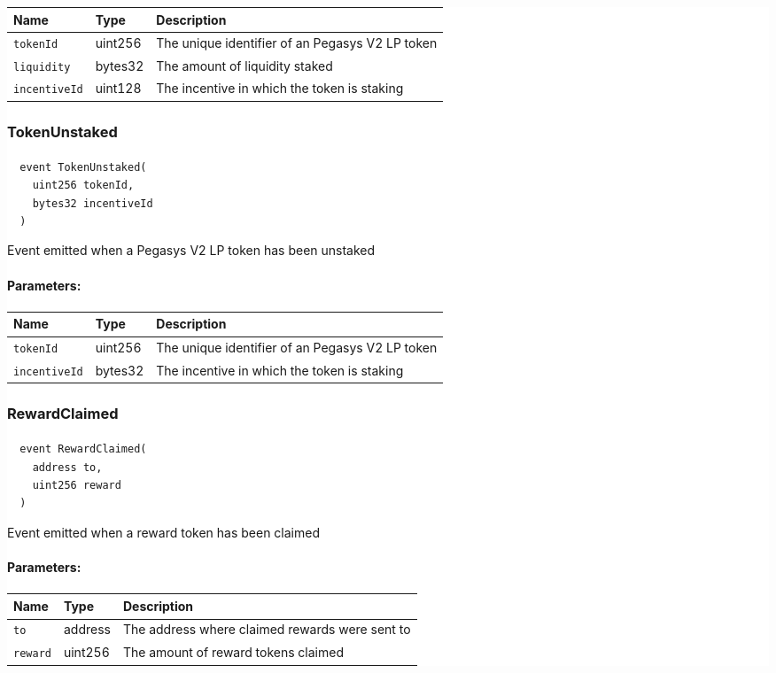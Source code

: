 | Name          | Type    | Description                                     |
| :------------ | :------ | :---------------------------------------------- |
| `tokenId`     | uint256 | The unique identifier of an Pegasys V2 LP token |
| `liquidity`   | bytes32 | The amount of liquidity staked                  |
| `incentiveId` | uint128 | The incentive in which the token is staking     |

### TokenUnstaked

```solidity
  event TokenUnstaked(
    uint256 tokenId,
    bytes32 incentiveId
  )
```

Event emitted when a Pegasys V2 LP token has been unstaked

#### Parameters:

| Name          | Type    | Description                                     |
| :------------ | :------ | :---------------------------------------------- |
| `tokenId`     | uint256 | The unique identifier of an Pegasys V2 LP token |
| `incentiveId` | bytes32 | The incentive in which the token is staking     |

### RewardClaimed

```solidity
  event RewardClaimed(
    address to,
    uint256 reward
  )
```

Event emitted when a reward token has been claimed

#### Parameters:

| Name     | Type    | Description                                    |
| :------- | :------ | :--------------------------------------------- |
| `to`     | address | The address where claimed rewards were sent to |
| `reward` | uint256 | The amount of reward tokens claimed            |
